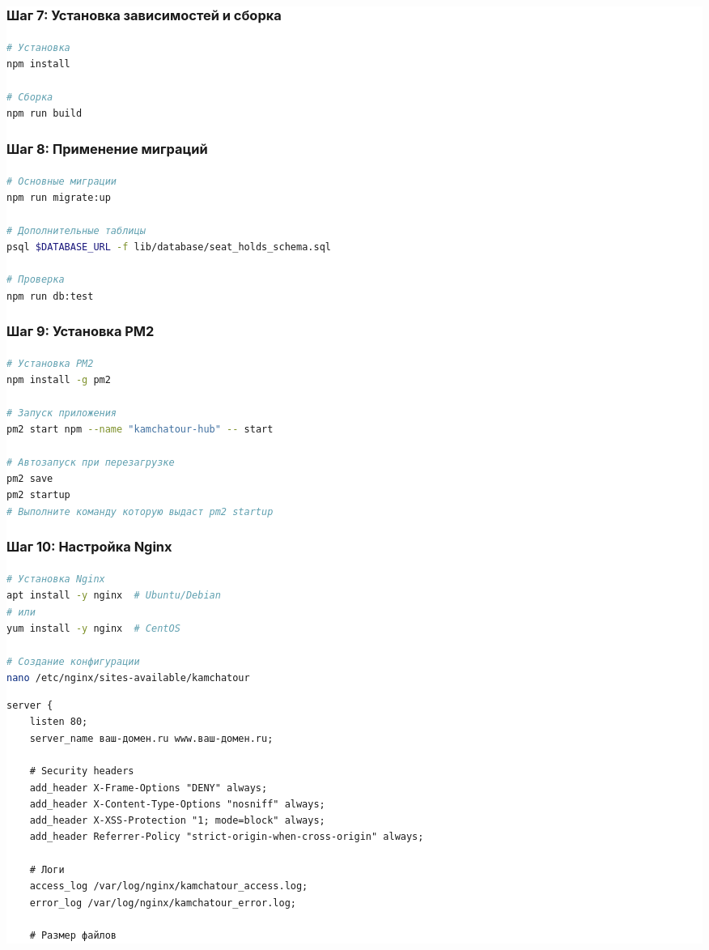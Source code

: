 ### Шаг 7: Установка зависимостей и сборка

```bash
# Установка
npm install

# Сборка
npm run build
```

### Шаг 8: Применение миграций

```bash
# Основные миграции
npm run migrate:up

# Дополнительные таблицы
psql $DATABASE_URL -f lib/database/seat_holds_schema.sql

# Проверка
npm run db:test
```

### Шаг 9: Установка PM2

```bash
# Установка PM2
npm install -g pm2

# Запуск приложения
pm2 start npm --name "kamchatour-hub" -- start

# Автозапуск при перезагрузке
pm2 save
pm2 startup
# Выполните команду которую выдаст pm2 startup
```

### Шаг 10: Настройка Nginx

```bash
# Установка Nginx
apt install -y nginx  # Ubuntu/Debian
# или
yum install -y nginx  # CentOS

# Создание конфигурации
nano /etc/nginx/sites-available/kamchatour
```

```nginx
server {
    listen 80;
    server_name ваш-домен.ru www.ваш-домен.ru;

    # Security headers
    add_header X-Frame-Options "DENY" always;
    add_header X-Content-Type-Options "nosniff" always;
    add_header X-XSS-Protection "1; mode=block" always;
    add_header Referrer-Policy "strict-origin-when-cross-origin" always;

    # Логи
    access_log /var/log/nginx/kamchatour_access.log;
    error_log /var/log/nginx/kamchatour_error.log;

    # Размер файлов
```